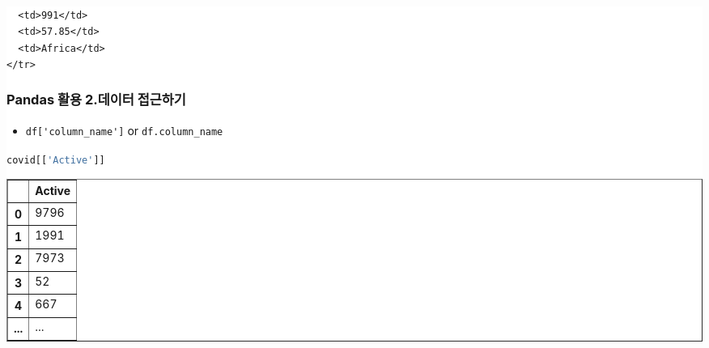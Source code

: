       <td>991</td>
      <td>57.85</td>
      <td>Africa</td>
    </tr>
  </tbody>
</table>
</div>





### Pandas 활용 2.데이터 접근하기
- `df['column_name']` or  `df.column_name`


```python
covid[['Active']]
```




<div>
<style scoped>
    .dataframe tbody tr th:only-of-type {
        vertical-align: middle;
    }

    .dataframe tbody tr th {
        vertical-align: top;
    }

    .dataframe thead th {
        text-align: right;
    }
</style>
<table border="1" class="dataframe">
  <thead>
    <tr style="text-align: right;">
      <th></th>
      <th>Active</th>
    </tr>
  </thead>
  <tbody>
    <tr>
      <th>0</th>
      <td>9796</td>
    </tr>
    <tr>
      <th>1</th>
      <td>1991</td>
    </tr>
    <tr>
      <th>2</th>
      <td>7973</td>
    </tr>
    <tr>
      <th>3</th>
      <td>52</td>
    </tr>
    <tr>
      <th>4</th>
      <td>667</td>
    </tr>
    <tr>
      <th>...</th>
      <td>...</td>
    </tr>